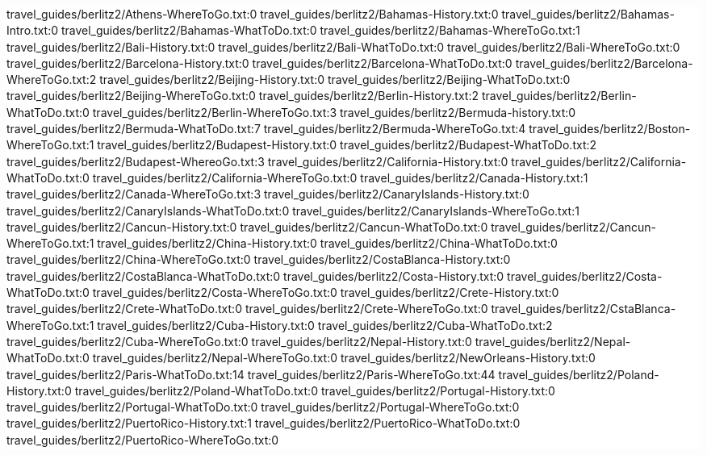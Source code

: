travel_guides/berlitz2/Athens-WhereToGo.txt:0
travel_guides/berlitz2/Bahamas-History.txt:0
travel_guides/berlitz2/Bahamas-Intro.txt:0
travel_guides/berlitz2/Bahamas-WhatToDo.txt:0
travel_guides/berlitz2/Bahamas-WhereToGo.txt:1
travel_guides/berlitz2/Bali-History.txt:0
travel_guides/berlitz2/Bali-WhatToDo.txt:0
travel_guides/berlitz2/Bali-WhereToGo.txt:0
travel_guides/berlitz2/Barcelona-History.txt:0
travel_guides/berlitz2/Barcelona-WhatToDo.txt:0
travel_guides/berlitz2/Barcelona-WhereToGo.txt:2
travel_guides/berlitz2/Beijing-History.txt:0
travel_guides/berlitz2/Beijing-WhatToDo.txt:0
travel_guides/berlitz2/Beijing-WhereToGo.txt:0
travel_guides/berlitz2/Berlin-History.txt:2
travel_guides/berlitz2/Berlin-WhatToDo.txt:0
travel_guides/berlitz2/Berlin-WhereToGo.txt:3
travel_guides/berlitz2/Bermuda-history.txt:0
travel_guides/berlitz2/Bermuda-WhatToDo.txt:7
travel_guides/berlitz2/Bermuda-WhereToGo.txt:4
travel_guides/berlitz2/Boston-WhereToGo.txt:1
travel_guides/berlitz2/Budapest-History.txt:0
travel_guides/berlitz2/Budapest-WhatToDo.txt:2
travel_guides/berlitz2/Budapest-WhereoGo.txt:3
travel_guides/berlitz2/California-History.txt:0
travel_guides/berlitz2/California-WhatToDo.txt:0
travel_guides/berlitz2/California-WhereToGo.txt:0
travel_guides/berlitz2/Canada-History.txt:1
travel_guides/berlitz2/Canada-WhereToGo.txt:3
travel_guides/berlitz2/CanaryIslands-History.txt:0
travel_guides/berlitz2/CanaryIslands-WhatToDo.txt:0
travel_guides/berlitz2/CanaryIslands-WhereToGo.txt:1
travel_guides/berlitz2/Cancun-History.txt:0
travel_guides/berlitz2/Cancun-WhatToDo.txt:0
travel_guides/berlitz2/Cancun-WhereToGo.txt:1
travel_guides/berlitz2/China-History.txt:0
travel_guides/berlitz2/China-WhatToDo.txt:0
travel_guides/berlitz2/China-WhereToGo.txt:0
travel_guides/berlitz2/CostaBlanca-History.txt:0
travel_guides/berlitz2/CostaBlanca-WhatToDo.txt:0
travel_guides/berlitz2/Costa-History.txt:0
travel_guides/berlitz2/Costa-WhatToDo.txt:0
travel_guides/berlitz2/Costa-WhereToGo.txt:0
travel_guides/berlitz2/Crete-History.txt:0
travel_guides/berlitz2/Crete-WhatToDo.txt:0
travel_guides/berlitz2/Crete-WhereToGo.txt:0
travel_guides/berlitz2/CstaBlanca-WhereToGo.txt:1
travel_guides/berlitz2/Cuba-History.txt:0
travel_guides/berlitz2/Cuba-WhatToDo.txt:2
travel_guides/berlitz2/Cuba-WhereToGo.txt:0
travel_guides/berlitz2/Nepal-History.txt:0
travel_guides/berlitz2/Nepal-WhatToDo.txt:0
travel_guides/berlitz2/Nepal-WhereToGo.txt:0
travel_guides/berlitz2/NewOrleans-History.txt:0
travel_guides/berlitz2/Paris-WhatToDo.txt:14
travel_guides/berlitz2/Paris-WhereToGo.txt:44
travel_guides/berlitz2/Poland-History.txt:0
travel_guides/berlitz2/Poland-WhatToDo.txt:0
travel_guides/berlitz2/Portugal-History.txt:0
travel_guides/berlitz2/Portugal-WhatToDo.txt:0
travel_guides/berlitz2/Portugal-WhereToGo.txt:0
travel_guides/berlitz2/PuertoRico-History.txt:1
travel_guides/berlitz2/PuertoRico-WhatToDo.txt:0
travel_guides/berlitz2/PuertoRico-WhereToGo.txt:0